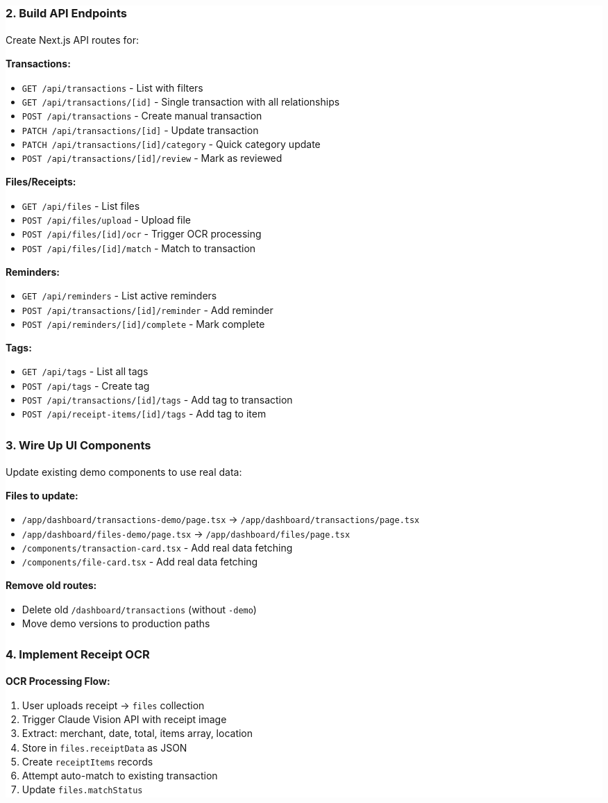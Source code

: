 ### 2. Build API Endpoints

Create Next.js API routes for:

**Transactions:**
- `GET /api/transactions` - List with filters
- `GET /api/transactions/[id]` - Single transaction with all relationships
- `POST /api/transactions` - Create manual transaction
- `PATCH /api/transactions/[id]` - Update transaction
- `PATCH /api/transactions/[id]/category` - Quick category update
- `POST /api/transactions/[id]/review` - Mark as reviewed

**Files/Receipts:**
- `GET /api/files` - List files
- `POST /api/files/upload` - Upload file
- `POST /api/files/[id]/ocr` - Trigger OCR processing
- `POST /api/files/[id]/match` - Match to transaction

**Reminders:**
- `GET /api/reminders` - List active reminders
- `POST /api/transactions/[id]/reminder` - Add reminder
- `POST /api/reminders/[id]/complete` - Mark complete

**Tags:**
- `GET /api/tags` - List all tags
- `POST /api/tags` - Create tag
- `POST /api/transactions/[id]/tags` - Add tag to transaction
- `POST /api/receipt-items/[id]/tags` - Add tag to item

### 3. Wire Up UI Components

Update existing demo components to use real data:

**Files to update:**
- `/app/dashboard/transactions-demo/page.tsx` → `/app/dashboard/transactions/page.tsx`
- `/app/dashboard/files-demo/page.tsx` → `/app/dashboard/files/page.tsx`
- `/components/transaction-card.tsx` - Add real data fetching
- `/components/file-card.tsx` - Add real data fetching

**Remove old routes:**
- Delete old `/dashboard/transactions` (without `-demo`)
- Move demo versions to production paths

### 4. Implement Receipt OCR

**OCR Processing Flow:**
1. User uploads receipt → `files` collection
2. Trigger Claude Vision API with receipt image
3. Extract: merchant, date, total, items array, location
4. Store in `files.receiptData` as JSON
5. Create `receiptItems` records
6. Attempt auto-match to existing transaction
7. Update `files.matchStatus`
